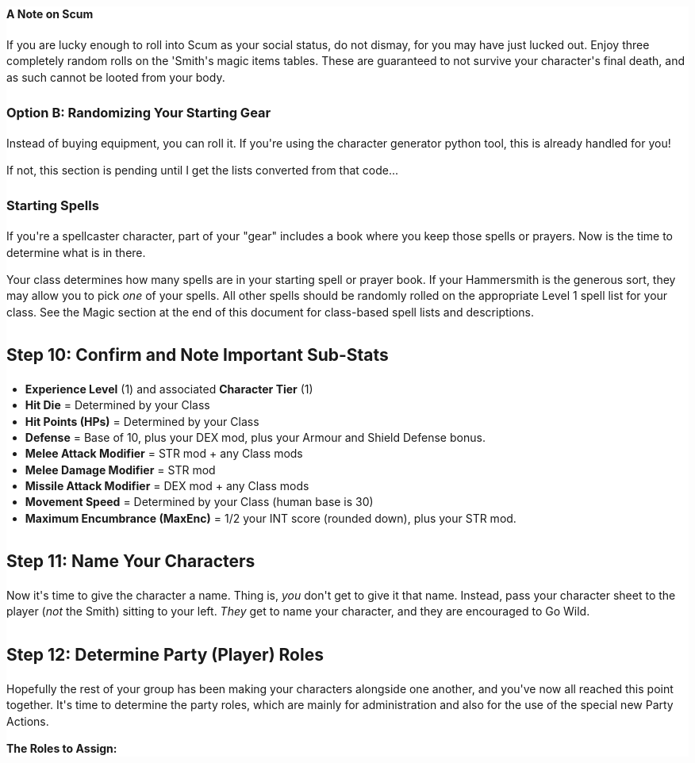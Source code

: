 
#### A Note on Scum

If you are lucky enough to roll into Scum as your social status, do not dismay, for you may have just lucked out. Enjoy three completely random rolls on the 'Smith's magic items tables. These are guaranteed to not survive your character's final death, and as such cannot be looted from your body.


### Option B: Randomizing Your Starting Gear

Instead of buying equipment, you can roll it. If you're using the character generator python tool, this is already handled for you!

If not, this section is pending until I get the lists converted from that code...


### Starting Spells

If you're a spellcaster character, part of your "gear" includes a book where you keep those spells or prayers. Now is the time to determine what is in there.

Your class determines how many spells are in your starting spell or prayer book. If your Hammersmith is the generous sort, they may allow you to pick *one* of your spells. All other spells should be randomly rolled on the appropriate Level 1 spell list for your class. See the Magic section at the end of this document for class-based spell lists and descriptions.


## Step 10: Confirm and Note Important Sub-Stats

* **Experience Level** (1) and associated **Character Tier** (1)
* **Hit Die** = Determined by your Class
* **Hit Points (HPs)** = Determined by your Class
* **Defense** = Base of 10, plus your DEX mod, plus your Armour and Shield Defense bonus.
* **Melee Attack Modifier** = STR mod + any Class mods
* **Melee Damage Modifier** = STR mod
* **Missile Attack Modifier** = DEX mod + any Class mods
* **Movement Speed** = Determined by your Class (human base is 30)
* **Maximum Encumbrance (MaxEnc)** = 1/2 your INT score (rounded down), plus your STR mod.


## Step 11: Name Your Characters

Now it's time to give the character a name. Thing is, *you* don't get to give it that name. Instead, pass your character sheet to the player (*not* the Smith) sitting to your left. *They* get to name your character, and they are encouraged to Go Wild.


## Step 12: Determine Party (Player) Roles

Hopefully the rest of your group has been making your characters alongside one another, and you've now all reached this point together. It's time to determine the party roles, which are mainly for administration and also for the use of the special new Party Actions.

**The Roles to Assign:**
